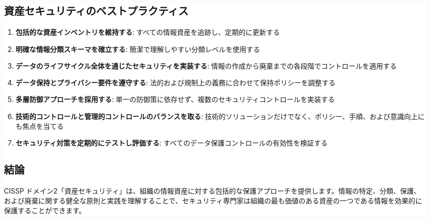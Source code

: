 ## 資産セキュリティのベストプラクティス

1. **包括的な資産インベントリを維持する**: すべての情報資産を追跡し、定期的に更新する

2. **明確な情報分類スキーマを確立する**: 簡潔で理解しやすい分類レベルを使用する

3. **データのライフサイクル全体を通じたセキュリティを実装する**: 情報の作成から廃棄までの各段階でコントロールを適用する

4. **データ保持とプライバシー要件を遵守する**: 法的および規制上の義務に合わせて保持ポリシーを調整する

5. **多層防御アプローチを採用する**: 単一の防御策に依存せず、複数のセキュリティコントロールを実装する

6. **技術的コントロールと管理的コントロールのバランスを取る**: 技術的ソリューションだけでなく、ポリシー、手順、および意識向上にも焦点を当てる

7. **セキュリティ対策を定期的にテストし評価する**: すべてのデータ保護コントロールの有効性を検証する

## 結論

CISSP ドメイン2「資産セキュリティ」は、組織の情報資産に対する包括的な保護アプローチを提供します。情報の特定、分類、保護、および廃棄に関する健全な原則と実践を理解することで、セキュリティ専門家は組織の最も価値のある資産の一つである情報を効果的に保護することができます。
